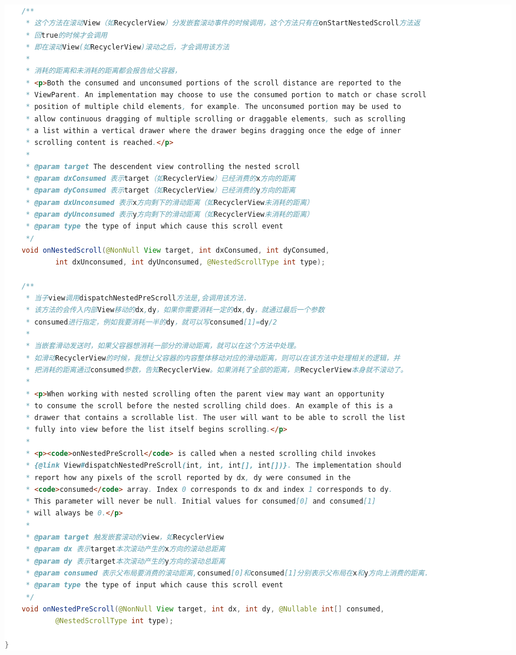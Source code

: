 ``` java
    /**
     * 这个方法在滚动View（如RecyclerView）分发嵌套滚动事件的时候调用，这个方法只有在onStartNestedScroll方法返
     * 回true的时候才会调用
     * 即在滚动View(如RecyclerView)滚动之后，才会调用该方法
     *
     * 消耗的距离和未消耗的距离都会报告给父容器，
     * <p>Both the consumed and unconsumed portions of the scroll distance are reported to the
     * ViewParent. An implementation may choose to use the consumed portion to match or chase scroll
     * position of multiple child elements, for example. The unconsumed portion may be used to
     * allow continuous dragging of multiple scrolling or draggable elements, such as scrolling
     * a list within a vertical drawer where the drawer begins dragging once the edge of inner
     * scrolling content is reached.</p>
     *
     * @param target The descendent view controlling the nested scroll
     * @param dxConsumed 表示target（如RecyclerView）已经消费的x方向的距离
     * @param dyConsumed 表示target（如RecyclerView）已经消费的y方向的距离
     * @param dxUnconsumed 表示x方向剩下的滑动距离（如RecyclerView未消耗的距离）
     * @param dyUnconsumed 表示y方向剩下的滑动距离（如RecyclerView未消耗的距离）
     * @param type the type of input which cause this scroll event
     */
    void onNestedScroll(@NonNull View target, int dxConsumed, int dyConsumed,
            int dxUnconsumed, int dyUnconsumed, @NestedScrollType int type);

    /**
     * 当子view调用dispatchNestedPreScroll方法是,会调用该方法.
     * 该方法的会传入内部View移动的dx,dy，如果你需要消耗一定的dx,dy，就通过最后一个参数
     * consumed进行指定，例如我要消耗一半的dy，就可以写consumed[1]=dy/2
     *
     * 当嵌套滑动发送时，如果父容器想消耗一部分的滑动距离，就可以在这个方法中处理。
     * 如滑动RecyclerView的时候，我想让父容器的内容整体移动对应的滑动距离，则可以在该方法中处理相关的逻辑，并
     * 把消耗的距离通过consumed参数，告知RecyclerView。如果消耗了全部的距离，则RecyclerView本身就不滚动了。
     *
     * <p>When working with nested scrolling often the parent view may want an opportunity
     * to consume the scroll before the nested scrolling child does. An example of this is a
     * drawer that contains a scrollable list. The user will want to be able to scroll the list
     * fully into view before the list itself begins scrolling.</p>
     *
     * <p><code>onNestedPreScroll</code> is called when a nested scrolling child invokes
     * {@link View#dispatchNestedPreScroll(int, int, int[], int[])}. The implementation should
     * report how any pixels of the scroll reported by dx, dy were consumed in the
     * <code>consumed</code> array. Index 0 corresponds to dx and index 1 corresponds to dy.
     * This parameter will never be null. Initial values for consumed[0] and consumed[1]
     * will always be 0.</p>
     *
     * @param target 触发嵌套滚动的view，如RecyclerView
     * @param dx 表示target本次滚动产生的x方向的滚动总距离
     * @param dy 表示target本次滚动产生的y方向的滚动总距离
     * @param consumed 表示父布局要消费的滚动距离,consumed[0]和consumed[1]分别表示父布局在x和y方向上消费的距离.
     * @param type the type of input which cause this scroll event
     */
    void onNestedPreScroll(@NonNull View target, int dx, int dy, @Nullable int[] consumed,
            @NestedScrollType int type);

}
```
